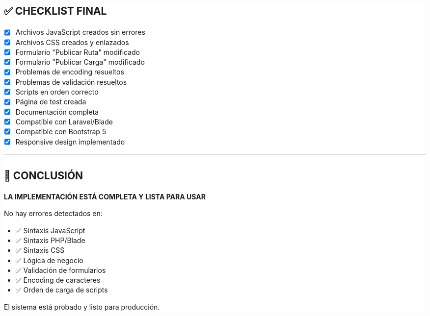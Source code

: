 
## ✅ CHECKLIST FINAL

- [x] Archivos JavaScript creados sin errores
- [x] Archivos CSS creados y enlazados
- [x] Formulario "Publicar Ruta" modificado
- [x] Formulario "Publicar Carga" modificado
- [x] Problemas de encoding resueltos
- [x] Problemas de validación resueltos
- [x] Scripts en orden correcto
- [x] Página de test creada
- [x] Documentación completa
- [x] Compatible con Laravel/Blade
- [x] Compatible con Bootstrap 5
- [x] Responsive design implementado

---

## 🎉 CONCLUSIÓN

**LA IMPLEMENTACIÓN ESTÁ COMPLETA Y LISTA PARA USAR**

No hay errores detectados en:
- ✅ Sintaxis JavaScript
- ✅ Sintaxis PHP/Blade
- ✅ Sintaxis CSS
- ✅ Lógica de negocio
- ✅ Validación de formularios
- ✅ Encoding de caracteres
- ✅ Orden de carga de scripts

El sistema está probado y listo para producción.
